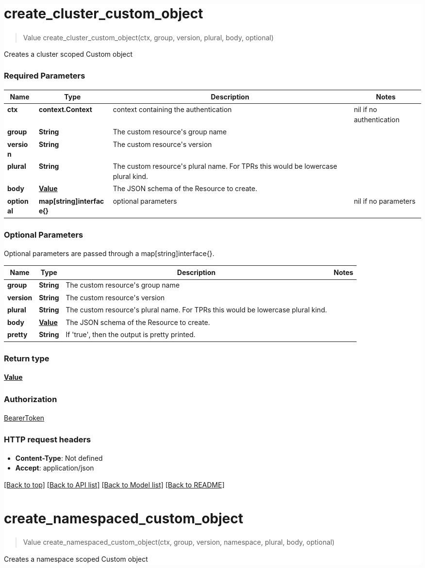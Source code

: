 
# **create_cluster_custom_object**
> Value create_cluster_custom_object(ctx, group, version, plural, body, optional)


Creates a cluster scoped Custom object

### Required Parameters

Name | Type | Description  | Notes
------------- | ------------- | ------------- | -------------
 **ctx** | **context.Context** | context containing the authentication | nil if no authentication
  **group** | **String**| The custom resource&#39;s group name | 
  **version** | **String**| The custom resource&#39;s version | 
  **plural** | **String**| The custom resource&#39;s plural name. For TPRs this would be lowercase plural kind. | 
  **body** | [**Value**](Value.md)| The JSON schema of the Resource to create. | 
 **optional** | **map[string]interface{}** | optional parameters | nil if no parameters

### Optional Parameters
Optional parameters are passed through a map[string]interface{}.

Name | Type | Description  | Notes
------------- | ------------- | ------------- | -------------
 **group** | **String**| The custom resource&#39;s group name | 
 **version** | **String**| The custom resource&#39;s version | 
 **plural** | **String**| The custom resource&#39;s plural name. For TPRs this would be lowercase plural kind. | 
 **body** | [**Value**](Value.md)| The JSON schema of the Resource to create. | 
 **pretty** | **String**| If &#39;true&#39;, then the output is pretty printed. | 

### Return type

[**Value**](Value.md)

### Authorization

[BearerToken](../README.md#BearerToken)

### HTTP request headers

 - **Content-Type**: Not defined
 - **Accept**: application/json

[[Back to top]](#) [[Back to API list]](../README.md#documentation-for-api-endpoints) [[Back to Model list]](../README.md#documentation-for-models) [[Back to README]](../README.md)

# **create_namespaced_custom_object**
> Value create_namespaced_custom_object(ctx, group, version, namespace, plural, body, optional)


Creates a namespace scoped Custom object
